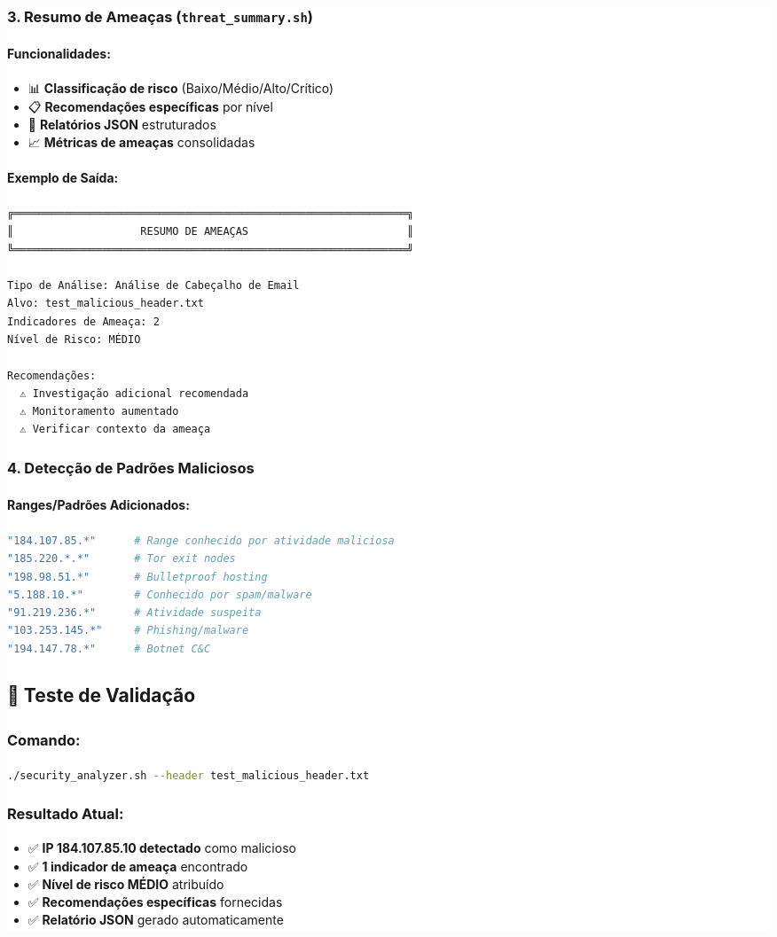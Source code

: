 ### 3. **Resumo de Ameaças** (`threat_summary.sh`)

#### Funcionalidades:
- 📊 **Classificação de risco** (Baixo/Médio/Alto/Crítico)
- 📋 **Recomendações específicas** por nível
- 💾 **Relatórios JSON** estruturados
- 📈 **Métricas de ameaças** consolidadas

#### Exemplo de Saída:
```
╔══════════════════════════════════════════════════════════════╗
║                    RESUMO DE AMEAÇAS                         ║
╚══════════════════════════════════════════════════════════════╝

Tipo de Análise: Análise de Cabeçalho de Email
Alvo: test_malicious_header.txt
Indicadores de Ameaça: 2
Nível de Risco: MÉDIO

Recomendações:
  ⚠ Investigação adicional recomendada
  ⚠ Monitoramento aumentado
  ⚠ Verificar contexto da ameaça
```

### 4. **Detecção de Padrões Maliciosos**

#### Ranges/Padrões Adicionados:
```bash
"184.107.85.*"      # Range conhecido por atividade maliciosa
"185.220.*.*"       # Tor exit nodes
"198.98.51.*"       # Bulletproof hosting
"5.188.10.*"        # Conhecido por spam/malware
"91.219.236.*"      # Atividade suspeita
"103.253.145.*"     # Phishing/malware
"194.147.78.*"      # Botnet C&C
```

## 🧪 Teste de Validação

### Comando:
```bash
./security_analyzer.sh --header test_malicious_header.txt
```

### Resultado Atual:
- ✅ **IP 184.107.85.10 detectado** como malicioso
- ✅ **1 indicador de ameaça** encontrado
- ✅ **Nível de risco MÉDIO** atribuído
- ✅ **Recomendações específicas** fornecidas
- ✅ **Relatório JSON** gerado automaticamente

